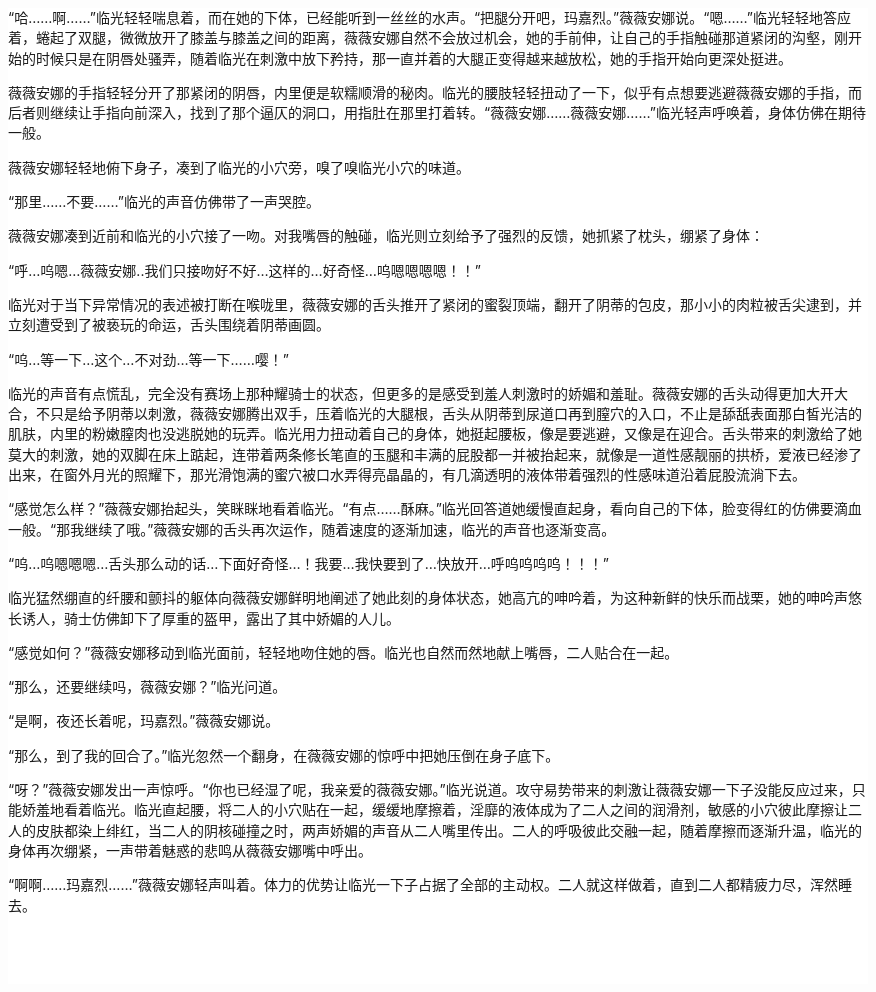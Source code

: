 “哈……啊……”临光轻轻喘息着，而在她的下体，已经能听到一丝丝的水声。“把腿分开吧，玛嘉烈。”薇薇安娜说。“嗯……”临光轻轻地答应着，蜷起了双腿，微微放开了膝盖与膝盖之间的距离，薇薇安娜自然不会放过机会，她的手前伸，让自己的手指触碰那道紧闭的沟壑，刚开始的时候只是在阴唇处骚弄，随着临光在刺激中放下矜持，那一直并着的大腿正变得越来越放松，她的手指开始向更深处挺进。 

薇薇安娜的手指轻轻分开了那紧闭的阴唇，内里便是软糯顺滑的秘肉。临光的腰肢轻轻扭动了一下，似乎有点想要逃避薇薇安娜的手指，而后者则继续让手指向前深入，找到了那个逼仄的洞口，用指肚在那里打着转。“薇薇安娜……薇薇安娜……”临光轻声呼唤着，身体仿佛在期待一般。 

薇薇安娜轻轻地俯下身子，凑到了临光的小穴旁，嗅了嗅临光小穴的味道。 

“那里……不要……”临光的声音仿佛带了一声哭腔。 

薇薇安娜凑到近前和临光的小穴接了一吻。对我嘴唇的触碰，临光则立刻给予了强烈的反馈，她抓紧了枕头，绷紧了身体： 

“呼…呜嗯…薇薇安娜..我们只接吻好不好…这样的…好奇怪…呜嗯嗯嗯嗯！！” 

临光对于当下异常情况的表述被打断在喉咙里，薇薇安娜的舌头推开了紧闭的蜜裂顶端，翻开了阴蒂的包皮，那小小的肉粒被舌尖逮到，并立刻遭受到了被亵玩的命运，舌头围绕着阴蒂画圆。 

“呜…等一下…这个…不对劲…等一下……嘤！” 

临光的声音有点慌乱，完全没有赛场上那种耀骑士的状态，但更多的是感受到羞人刺激时的娇媚和羞耻。薇薇安娜的舌头动得更加大开大合，不只是给予阴蒂以刺激，薇薇安娜腾出双手，压着临光的大腿根，舌头从阴蒂到尿道口再到膣穴的入口，不止是舔舐表面那白皙光洁的肌肤，内里的粉嫩膣肉也没逃脱她的玩弄。临光用力扭动着自己的身体，她挺起腰板，像是要逃避，又像是在迎合。舌头带来的刺激给了她莫大的刺激，她的双脚在床上踮起，连带着两条修长笔直的玉腿和丰满的屁股都一并被抬起来，就像是一道性感靓丽的拱桥，爱液已经渗了出来，在窗外月光的照耀下，那光滑饱满的蜜穴被口水弄得亮晶晶的，有几滴透明的液体带着强烈的性感味道沿着屁股流淌下去。 

“感觉怎么样？”薇薇安娜抬起头，笑眯眯地看着临光。“有点……酥麻。”临光回答道她缓慢直起身，看向自己的下体，脸变得红的仿佛要滴血一般。“那我继续了哦。”薇薇安娜的舌头再次运作，随着速度的逐渐加速，临光的声音也逐渐变高。 

“呜…呜嗯嗯嗯…舌头那么动的话…下面好奇怪…！我要…我快要到了…快放开…呼呜呜呜呜！！！” 

临光猛然绷直的纤腰和颤抖的躯体向薇薇安娜鲜明地阐述了她此刻的身体状态，她高亢的呻吟着，为这种新鲜的快乐而战栗，她的呻吟声悠长诱人，骑士仿佛卸下了厚重的盔甲，露出了其中娇媚的人儿。 

“感觉如何？”薇薇安娜移动到临光面前，轻轻地吻住她的唇。临光也自然而然地献上嘴唇，二人贴合在一起。 

“那么，还要继续吗，薇薇安娜？”临光问道。 

“是啊，夜还长着呢，玛嘉烈。”薇薇安娜说。 

“那么，到了我的回合了。”临光忽然一个翻身，在薇薇安娜的惊呼中把她压倒在身子底下。 

“呀？”薇薇安娜发出一声惊呼。“你也已经湿了呢，我亲爱的薇薇安娜。”临光说道。攻守易势带来的刺激让薇薇安娜一下子没能反应过来，只能娇羞地看着临光。临光直起腰，将二人的小穴贴在一起，缓缓地摩擦着，淫靡的液体成为了二人之间的润滑剂，敏感的小穴彼此摩擦让二人的皮肤都染上绯红，当二人的阴核碰撞之时，两声娇媚的声音从二人嘴里传出。二人的呼吸彼此交融一起，随着摩擦而逐渐升温，临光的身体再次绷紧，一声带着魅惑的悲鸣从薇薇安娜嘴中呼出。 

“啊啊……玛嘉烈……”薇薇安娜轻声叫着。体力的优势让临光一下子占据了全部的主动权。二人就这样做着，直到二人都精疲力尽，浑然睡去。 

  

 